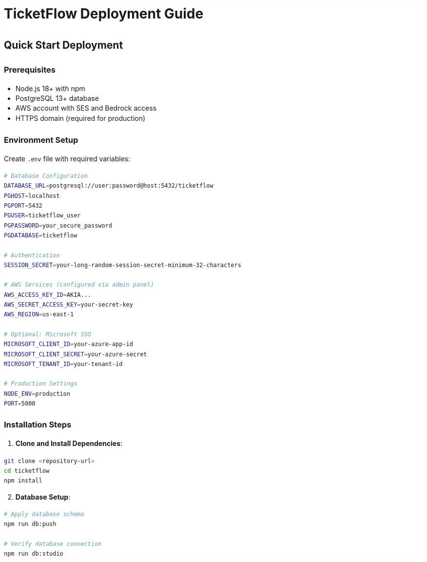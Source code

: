 # TicketFlow Deployment Guide

## Quick Start Deployment

### Prerequisites
- Node.js 18+ with npm
- PostgreSQL 13+ database
- AWS account with SES and Bedrock access
- HTTPS domain (required for production)

### Environment Setup

Create `.env` file with required variables:

```bash
# Database Configuration
DATABASE_URL=postgresql://user:password@host:5432/ticketflow
PGHOST=localhost
PGPORT=5432
PGUSER=ticketflow_user
PGPASSWORD=your_secure_password
PGDATABASE=ticketflow

# Authentication
SESSION_SECRET=your-long-random-session-secret-minimum-32-characters

# AWS Services (configured via admin panel)
AWS_ACCESS_KEY_ID=AKIA...
AWS_SECRET_ACCESS_KEY=your-secret-key
AWS_REGION=us-east-1

# Optional: Microsoft SSO
MICROSOFT_CLIENT_ID=your-azure-app-id
MICROSOFT_CLIENT_SECRET=your-azure-secret
MICROSOFT_TENANT_ID=your-tenant-id

# Production Settings
NODE_ENV=production
PORT=5000
```

### Installation Steps

1. **Clone and Install Dependencies**:
```bash
git clone <repository-url>
cd ticketflow
npm install
```

2. **Database Setup**:
```bash
# Apply database schema
npm run db:push

# Verify database connection
npm run db:studio
```
